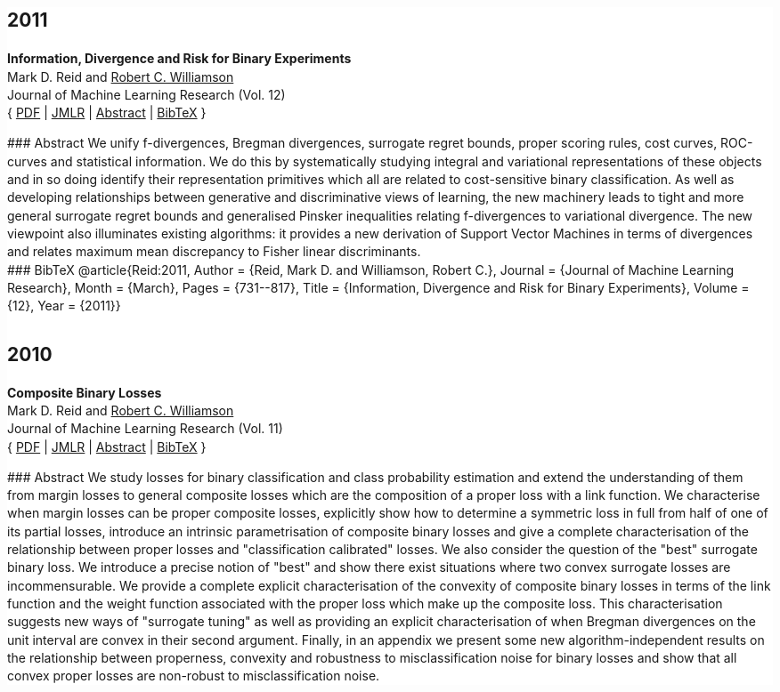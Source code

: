 
## 2011
**Information, Divergence and Risk for Binary Experiments**     
Mark D. Reid and [Robert C. Williamson][bob]    
Journal of Machine Learning Research (Vol. 12)   
{ [PDF](http://www.jmlr.org/papers/volume12/reid11a/reid11a.pdf) | [JMLR](http://jmlr.csail.mit.edu/papers/v12/reid11a.html) | [Abstract]() | [BibTeX]() }

 <div class="abstract">
### Abstract
We unify f-divergences, Bregman divergences, surrogate regret bounds, proper scoring rules, cost curves, ROC-curves and statistical information. We do this by systematically studying integral and variational representations of these objects and in so doing identify their representation primitives which all are related to cost-sensitive binary classification. As well as developing relationships between generative and discriminative views of learning, the new machinery leads to tight and more general surrogate regret bounds and generalised Pinsker inequalities relating f-divergences to variational divergence. The new viewpoint also illuminates existing algorithms: it provides a new derivation of Support Vector Machines in terms of divergences and relates maximum mean discrepancy to Fisher linear discriminants.
 </div>

 <div class="bibtex">
### BibTeX
	@article{Reid:2011,
	  Author = {Reid, Mark D. and Williamson, Robert C.},
	  Journal = {Journal of Machine Learning Research},
	  Month = {March},
	  Pages = {731--817},
	  Title = {Information, Divergence and Risk for Binary Experiments},
	  Volume = {12},
	  Year = {2011}}    
 </div>

## 2010
**Composite Binary Losses**     
Mark D. Reid and [Robert C. Williamson][bob]    
Journal of Machine Learning Research (Vol. 11)   
{ [PDF](http://www.jmlr.org/papers/volume11/reid10a/reid10a.pdf) | [JMLR](http://jmlr.csail.mit.edu/papers/v11/reid10a.html) | [Abstract]() | [BibTeX]() }

 <div class="abstract">
### Abstract
We study losses for binary classification and class probability estimation and extend the understanding of them from margin losses to general composite losses which are the composition of a proper loss with a link function. We characterise when margin losses can be proper composite losses, explicitly show how to determine a symmetric loss in full from half of one of its partial losses, introduce an intrinsic parametrisation of composite binary losses and give a complete characterisation of the relationship between proper losses and "classification calibrated" losses. We also consider the question of the "best" surrogate binary loss. We introduce a precise notion of "best" and show there exist situations where two convex surrogate losses are incommensurable. We provide a complete explicit characterisation of the convexity of composite binary losses in terms of the link function and the weight function associated with the proper loss which make up the composite loss. This characterisation suggests new ways of "surrogate tuning" as well as providing an explicit characterisation of when Bregman divergences on the unit interval are convex in their second argument. Finally, in an appendix we present some new algorithm-independent results on the relationship between properness, convexity and robustness to misclassification noise for binary losses and show that all convex proper losses are non-robust to misclassification noise.
 </div>


[julieanne]: http://cass.anu.edu.au/humanities/school_sites/staffmod.php
[eric]: http://cs.anu.edu.au/~Eric.McCreath/
[bob]: http://axiom.anu.edu.au/~williams/
[novi]: http://users.rsise.anu.edu.au/~nquadrianto/
[mal]: http://www.cse.unsw.edu.au/~malcolmr/
[wray]: http://nicta.com.au/people/buntinew
[tiberio]: http://www.tiberiocaetano.com/
[kristian]: http://www-kd.iai.uni-bonn.de/index.php?page=people_details&id=21
[javen]: http://users.cecs.anu.edu.au/~qshi/
[tim]: http://homepages.cwi.nl/~erven/
[nikete]: http://www.nikete.com/
[ejm]: https://researchers.anu.edu.au/researchers/montgomery-ej
[raf]: http://www.cs.berkeley.edu/~raf/
[peng]: http://ivg.au.tsinghua.edu.cn/index.php?n=People.PengSun
[jie]: http://www.tsinghua.edu.cn/publish/auen/1713/2011/20110506105532098625469/20110506105532098625469_.html
[dario]: https://sites.google.com/site/dariogg83/
[avi]: http://cs.anu.edu.au/user/4381
[jamesp]: http://users.cecs.anu.edu.au/~jpetterson/
[peter]: http://homepages.cwi.nl/~pdg/
[mindika]: https://cs.anu.edu.au/user/4382
[brendan]: https://cs.anu.edu.au/user/4806
[peng]: http://ivg.au.tsinghua.edu.cn/index.php?n=People.PengSun
[jie]: http://www.tsinghua.edu.cn/publish/auen/1713/2011/20110506105532098625469/20110506105532098625469_.html
[anton]: http://cs.adelaide.edu.au/~hengel/
[zhenhau]: http://cs.adelaide.edu.au/~zhenhua/
[trans14workshop]: http://workshops.inf.ed.ac.uk/ml/nipstransactional/
[trans14]: /bits/pubs/trans14.pdf
[optml14workshop]: http://opt-ml.org
[optml14]: /bits/pubs/optml14.pdf
[mmmam12workshop]: http://icml2012marketswkshop.pbworks.com/
[mmmam12]: /bits/pubs/mmmam12.pdf
[css11workshop]: http://www.cs.umass.edu/~wallach/workshops/nips2011css/
[css11]: http://www.cs.umass.edu/~wallach/workshops/nips2011css/papers/Penna.pdf
[rml11]: /bits/pubs/nips11ws.pdf 
[rml11workshop]: http://rml.cecs.anu.edu.au/
[rml11video]: http://videolectures.net/nipsworkshops2011_reid_anatomy/
[rml11slides]: http://videolectures.net/site/normal_dl/tag=658116/nipsworkshops2011_reid_anatomy_01.pdf
[mlj14-aoso]: /bits/pubs/mlj14-aoso.pdf
[maxent13]: http://www.maxent2013.org
[maxent13-convex-gefs]: /bits/pubs/maxent13-convex-gefs.pdf
[maxent13-update-gefs]: /bits/pubs/maxent13-update-gefs.pdf
[acml13]: http://acml2013.conference.nicta.com.au
[acml13-minitrade]: /bits/pubs/acml13-minitrade.pdf
[bounds]: http://dl.dropbox.com/u/38668/Papers/Generalization_Bounds.pdf
[aistats2010]: http://aistats.org/
[aistats10]: http://jmlr.csail.mit.edu/proceedings/papers/v9/reid10a/reid10a.pdf
[icdm09]: /bits/pubs/icdm09.pdf
[procicdm]: http://www.cs.umbc.edu/ICDM09/program.html
[colt09]: /bits/pubs/colt09.pdf
[colt09slides]: http://users.rsise.anu.edu.au/~mreid/files/slides/COLT2009.pdf
[proccolt09]: http://www.cs.mcgill.ca/~colt2009/proceedings.html
[colt11]: /bits/pubs/colt11.pdf 
[colt11video]: http://videolectures.net/colt2011_williamson_risk/
[proccolt2011]: http://colt2011.sztaki.hu/accepted_papers.html
[nips11]: /bits/pubs/nips11.pdf
[procnips2011]: http://nips.cc/Conferences/2011/Program/accepted-papers.php
[nips12]: http://nips.cc/Conferences/2012/
[nips12-stochmix]: /bits/pubs/nips12-stochmix.pdf
[nips12-markets]: /bits/pubs/nips12-markets.pdf
[ci12]: /bits/pubs/ci12.pdf
[procci2012]: http://www.ci2012.org/accepted-papers
[icml12]: http://icml.cc/2012/
[icml12-fdiv]: /bits/pubs/icml12-fdiv.pdf
[icml12-aoso]: /bits/pubs/icml12-aoso.pdf
[icml12-multi]: /bits/pubs/icml12-multi.pdf
[icml09]: /bits/pubs/icml09.pdf
[icml09slides]: http://users.rsise.anu.edu.au/~mreid/files/slides/ICML2009.pdf
[procicml09]: http://www.cs.mcgill.ca/~icml2009/abstracts.html
[unsw07]: /bits/pubs/unsw07.pdf
[isj01]: /bits/pubs/isj02.pdf
[ilp04]: /bits/pubs/ilp04.pdf
[ilp00]: /bits/pubs/ilp00.pdf
[icml00]: /bits/pubs/icml00.pdf
[ds99]: /bits/pubs/ds99.pdf
[psi]: http://psi.cecs.anu.edu.au/
[psi-spec]: http://psi.cecs.anu.edu.au/spec/index.html
[pat06]: http://pericles.ipaustralia.gov.au/ols/searching/patsearch/search_section.jsp?sectionCode=DTL&keyNo=2006252174&type=S
[arxiv09]: http://arxiv.org/abs/0901.0356
[arxiv10]: http://arxiv.org/abs/1009.3346
[scholar]: http://scholar.google.com/citations?hl=en&user=H2dgqTYAAAAJ